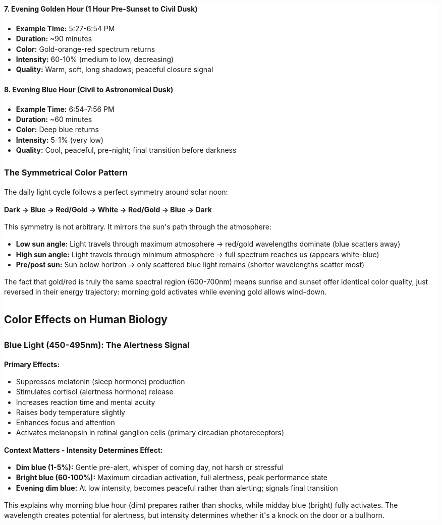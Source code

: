 #### 7. Evening Golden Hour (1 Hour Pre-Sunset to Civil Dusk)
- **Example Time:** 5:27-6:54 PM
- **Duration:** ~90 minutes
- **Color:** Gold-orange-red spectrum returns
- **Intensity:** 60-10% (medium to low, decreasing)
- **Quality:** Warm, soft, long shadows; peaceful closure signal

#### 8. Evening Blue Hour (Civil to Astronomical Dusk)
- **Example Time:** 6:54-7:56 PM
- **Duration:** ~60 minutes
- **Color:** Deep blue returns
- **Intensity:** 5-1% (very low)
- **Quality:** Cool, peaceful, pre-night; final transition before darkness

### The Symmetrical Color Pattern

The daily light cycle follows a perfect symmetry around solar noon:

**Dark → Blue → Red/Gold → White → Red/Gold → Blue → Dark**

This symmetry is not arbitrary. It mirrors the sun's path through the atmosphere:
- **Low sun angle:** Light travels through maximum atmosphere → red/gold wavelengths dominate (blue scatters away)
- **High sun angle:** Light travels through minimum atmosphere → full spectrum reaches us (appears white-blue)
- **Pre/post sun:** Sun below horizon → only scattered blue light remains (shorter wavelengths scatter most)

The fact that gold/red is truly the same spectral region (600-700nm) means sunrise and sunset offer identical color quality, just reversed in their energy trajectory: morning gold activates while evening gold allows wind-down.

## Color Effects on Human Biology

### Blue Light (450-495nm): The Alertness Signal

**Primary Effects:**
- Suppresses melatonin (sleep hormone) production
- Stimulates cortisol (alertness hormone) release
- Increases reaction time and mental acuity
- Raises body temperature slightly
- Enhances focus and attention
- Activates melanopsin in retinal ganglion cells (primary circadian photoreceptors)

**Context Matters - Intensity Determines Effect:**
- **Dim blue (1-5%):** Gentle pre-alert, whisper of coming day, not harsh or stressful
- **Bright blue (60-100%):** Maximum circadian activation, full alertness, peak performance state
- **Evening dim blue:** At low intensity, becomes peaceful rather than alerting; signals final transition

This explains why morning blue hour (dim) prepares rather than shocks, while midday blue (bright) fully activates. The wavelength creates potential for alertness, but intensity determines whether it's a knock on the door or a bullhorn.
